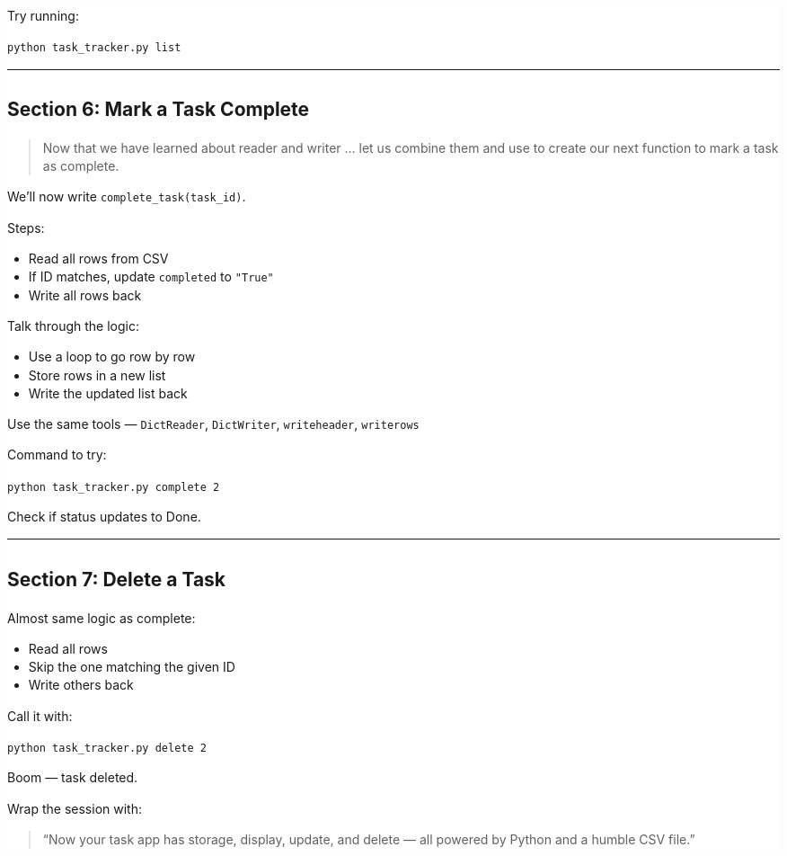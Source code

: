 

Try running:
```
python task_tracker.py list
```

---

## Section 6: Mark a Task Complete

> Now that we have learned about reader and writer ...
> let us combine them and use to create our next function to mark a task as complete.

We’ll now write `complete_task(task_id)`.

Steps:
- Read all rows from CSV
- If ID matches, update `completed` to `"True"`
- Write all rows back

Talk through the logic:
- Use a loop to go row by row
- Store rows in a new list
- Write the updated list back

Use the same tools — `DictReader`, `DictWriter`, `writeheader`, `writerows`

Command to try:
```
python task_tracker.py complete 2
```

Check if status updates to Done.

---

## Section 7: Delete a Task

Almost same logic as complete:

- Read all rows
- Skip the one matching the given ID
- Write others back

Call it with:
```
python task_tracker.py delete 2
```

Boom — task deleted.

Wrap the session with:
> “Now your task app has storage, display, update, and delete — all powered by Python and a humble CSV file.”
